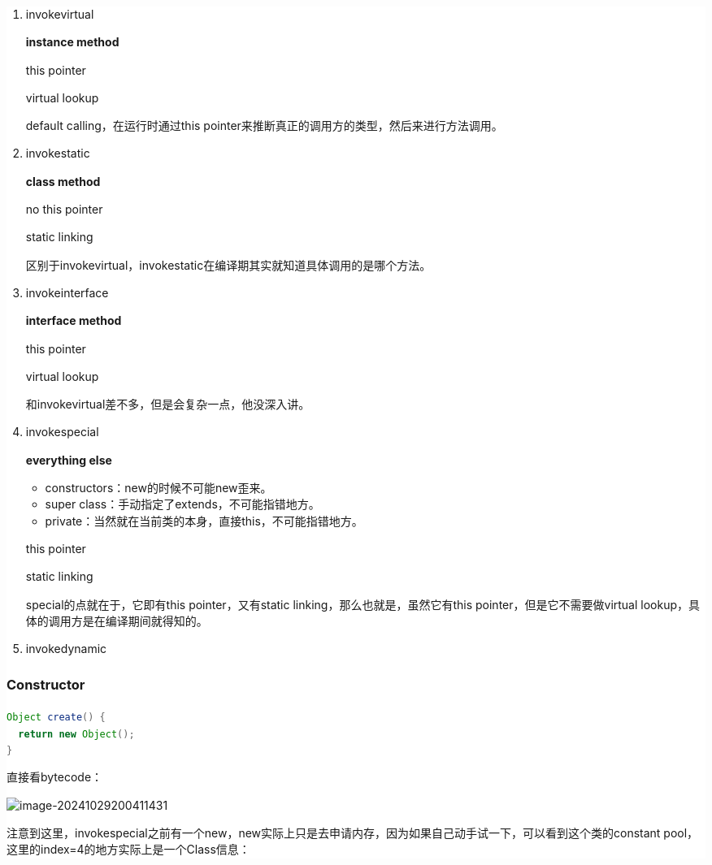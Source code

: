 1. invokevirtual

   **instance method**

   this pointer

   virtual lookup

   default calling，在运行时通过this pointer来推断真正的调用方的类型，然后来进行方法调用。

2. invokestatic

   **class method**

   no this pointer

   static linking

   区别于invokevirtual，invokestatic在编译期其实就知道具体调用的是哪个方法。

3. invokeinterface

   **interface method**

   this pointer

   virtual lookup

   和invokevirtual差不多，但是会复杂一点，他没深入讲。

4. invokespecial

   **everything else**

   - constructors：new的时候不可能new歪来。
   - super class：手动指定了extends，不可能指错地方。
   - private：当然就在当前类的本身，直接this，不可能指错地方。

   this pointer

   static linking

   special的点就在于，它即有this pointer，又有static linking，那么也就是，虽然它有this pointer，但是它不需要做virtual lookup，具体的调用方是在编译期间就得知的。

5. invokedynamic





### Constructor

```java
Object create() {
  return new Object();
}
```

直接看bytecode：

![image-20241029200411431](/Users/mac/Desktop/assets/articles/assets/image-20241029200411431.png)

注意到这里，invokespecial之前有一个new，new实际上只是去申请内存，因为如果自己动手试一下，可以看到这个类的constant pool，这里的index=4的地方实际上是一个Class信息：
